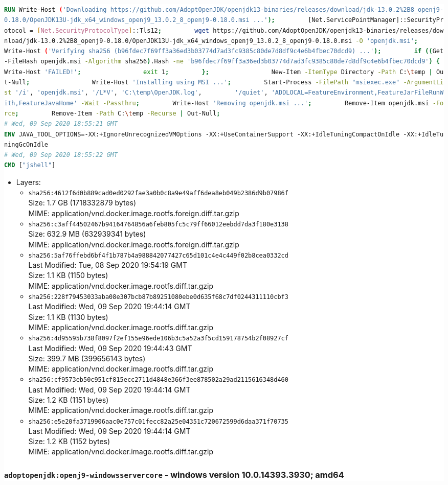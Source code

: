 ```dockerfile
RUN Write-Host ('Downloading https://github.com/AdoptOpenJDK/openjdk13-binaries/releases/download/jdk-13.0.2%2B8_openj9-0.18.0/OpenJDK13U-jdk_x64_windows_openj9_13.0.2_8_openj9-0.18.0.msi ...');         [Net.ServicePointManager]::SecurityProtocol = [Net.SecurityProtocolType]::Tls12;         wget https://github.com/AdoptOpenJDK/openjdk13-binaries/releases/download/jdk-13.0.2%2B8_openj9-0.18.0/OpenJDK13U-jdk_x64_windows_openj9_13.0.2_8_openj9-0.18.0.msi -O 'openjdk.msi';         Write-Host ('Verifying sha256 (b96fdec7f69ff3a36ed3b03774d7ad3fc9385c80de7d8df9c4e6b4fbec70dcd9) ...');         if ((Get-FileHash openjdk.msi -Algorithm sha256).Hash -ne 'b96fdec7f69ff3a36ed3b03774d7ad3fc9385c80de7d8df9c4e6b4fbec70dcd9') {                 Write-Host 'FAILED!';                 exit 1;         };                 New-Item -ItemType Directory -Path C:\temp | Out-Null;                 Write-Host 'Installing using MSI ...';         Start-Process -FilePath "msiexec.exe" -ArgumentList '/i', 'openjdk.msi', '/L*V', 'C:\temp\OpenJDK.log',         '/quiet', 'ADDLOCAL=FeatureEnvironment,FeatureJarFileRunWith,FeatureJavaHome' -Wait -Passthru;         Write-Host 'Removing openjdk.msi ...';         Remove-Item openjdk.msi -Force;         Remove-Item -Path C:\temp -Recurse | Out-Null;
# Wed, 09 Sep 2020 18:55:21 GMT
ENV JAVA_TOOL_OPTIONS=-XX:+IgnoreUnrecognizedVMOptions -XX:+UseContainerSupport -XX:+IdleTuningCompactOnIdle -XX:+IdleTuningGcOnIdle
# Wed, 09 Sep 2020 18:55:22 GMT
CMD ["jshell"]
```

-	Layers:
	-	`sha256:4612f6d0b889cad0ed0292fae3a0b0c8a9e49aff6dea8eb049b2386d9b07986f`  
		Size: 1.7 GB (1718332879 bytes)  
		MIME: application/vnd.docker.image.rootfs.foreign.diff.tar.gzip
	-	`sha256:c3aff44502467b94164764856a6feb805fc5c79ff66012eebdd7da3f180e3138`  
		Size: 632.9 MB (632939341 bytes)  
		MIME: application/vnd.docker.image.rootfs.foreign.diff.tar.gzip
	-	`sha256:5af76ffebd6bf4f1b787b4a988842077427c65d101c4e4c449f02b8cea0332cd`  
		Last Modified: Tue, 08 Sep 2020 19:54:19 GMT  
		Size: 1.1 KB (1150 bytes)  
		MIME: application/vnd.docker.image.rootfs.diff.tar.gzip
	-	`sha256:228f79453033aba08e307bcb87b89251080ebe0d635f68c7df0244311110cbf3`  
		Last Modified: Wed, 09 Sep 2020 19:44:14 GMT  
		Size: 1.1 KB (1130 bytes)  
		MIME: application/vnd.docker.image.rootfs.diff.tar.gzip
	-	`sha256:4d95595b738f8097f2ef155e96ede106b3c5a52a3f5cd159178754b2f08927cf`  
		Last Modified: Wed, 09 Sep 2020 19:44:43 GMT  
		Size: 399.7 MB (399656143 bytes)  
		MIME: application/vnd.docker.image.rootfs.diff.tar.gzip
	-	`sha256:cf9573eb50c951cf815ecc2711d4848e366f3ee878502a29ad2115616348d460`  
		Last Modified: Wed, 09 Sep 2020 19:44:14 GMT  
		Size: 1.2 KB (1151 bytes)  
		MIME: application/vnd.docker.image.rootfs.diff.tar.gzip
	-	`sha256:e5e20fa3719906aac0e757c01fecc82a25e04351c720672599d6daa371f70735`  
		Last Modified: Wed, 09 Sep 2020 19:44:14 GMT  
		Size: 1.2 KB (1152 bytes)  
		MIME: application/vnd.docker.image.rootfs.diff.tar.gzip

### `adoptopenjdk:openj9-windowsservercore` - windows version 10.0.14393.3930; amd64
